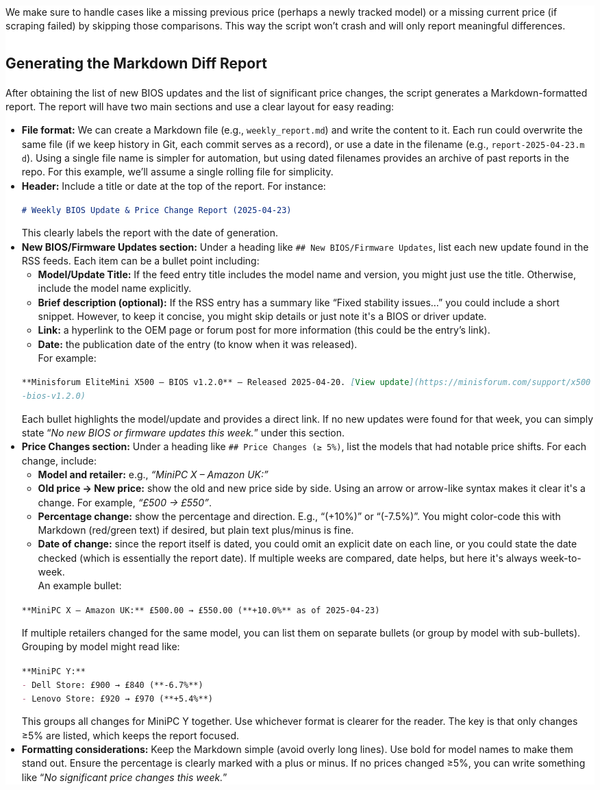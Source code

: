 We make sure to handle cases like a missing previous price (perhaps a newly tracked model) or a missing current price (if scraping failed) by skipping those comparisons. This way the script won’t crash and will only report meaningful differences.

## Generating the Markdown Diff Report  
After obtaining the list of new BIOS updates and the list of significant price changes, the script generates a Markdown-formatted report. The report will have two main sections and use a clear layout for easy reading:

- **File format:** We can create a Markdown file (e.g., `weekly_report.md`) and write the content to it. Each run could overwrite the same file (if we keep history in Git, each commit serves as a record), or use a date in the filename (e.g., `report-2025-04-23.md`). Using a single file name is simpler for automation, but using dated filenames provides an archive of past reports in the repo. For this example, we’ll assume a single rolling file for simplicity.  
- **Header:** Include a title or date at the top of the report. For instance:  
  ```markdown
  # Weekly BIOS Update & Price Change Report (2025-04-23)
  ```  
  This clearly labels the report with the date of generation.  
- **New BIOS/Firmware Updates section:** Under a heading like `## New BIOS/Firmware Updates`, list each new update found in the RSS feeds. Each item can be a bullet point including: 
  - **Model/Update Title:** If the feed entry title includes the model name and version, you might just use the title. Otherwise, include the model name explicitly. 
  - **Brief description (optional):** If the RSS entry has a summary like “Fixed stability issues…” you could include a short snippet. However, to keep it concise, you might skip details or just note it's a BIOS or driver update.
  - **Link:** a hyperlink to the OEM page or forum post for more information (this could be the entry’s link).
  - **Date:** the publication date of the entry (to know when it was released).  
  For example:  
  ```markdown
  **Minisforum EliteMini X500 – BIOS v1.2.0** – Released 2025-04-20. [View update](https://minisforum.com/support/x500-bios-v1.2.0)
  ```  
  Each bullet highlights the model/update and provides a direct link. If no new updates were found for that week, you can simply state “*No new BIOS or firmware updates this week.*” under this section.  
- **Price Changes section:** Under a heading like `## Price Changes (≥ 5%)`, list the models that had notable price shifts. For each change, include: 
  - **Model and retailer:** e.g., *“MiniPC X – Amazon UK:”* 
  - **Old price → New price:** show the old and new price side by side. Using an arrow or arrow-like syntax makes it clear it's a change. For example, *“£500 → £550”*. 
  - **Percentage change:** show the percentage and direction. E.g., “(+10%)” or “(-7.5%)”. You might color-code this with Markdown (red/green text) if desired, but plain text plus/minus is fine.
  - **Date of change:** since the report itself is dated, you could omit an explicit date on each line, or you could state the date checked (which is essentially the report date). If multiple weeks are compared, date helps, but here it's always week-to-week.  
  An example bullet:  
  ```markdown
  **MiniPC X – Amazon UK:** £500.00 → £550.00 (**+10.0%** as of 2025-04-23)  
  ```  
  If multiple retailers changed for the same model, you can list them on separate bullets (or group by model with sub-bullets). Grouping by model might read like:  
  ```markdown
  **MiniPC Y:**  
  - Dell Store: £900 → £840 (**-6.7%**)  
  - Lenovo Store: £920 → £970 (**+5.4%**)  
  ```  
  This groups all changes for MiniPC Y together. Use whichever format is clearer for the reader. The key is that only changes ≥5% are listed, which keeps the report focused.  
- **Formatting considerations:** Keep the Markdown simple (avoid overly long lines). Use bold for model names to make them stand out. Ensure the percentage is clearly marked with a plus or minus. If no prices changed ≥5%, you can write something like “*No significant price changes this week.*”  
